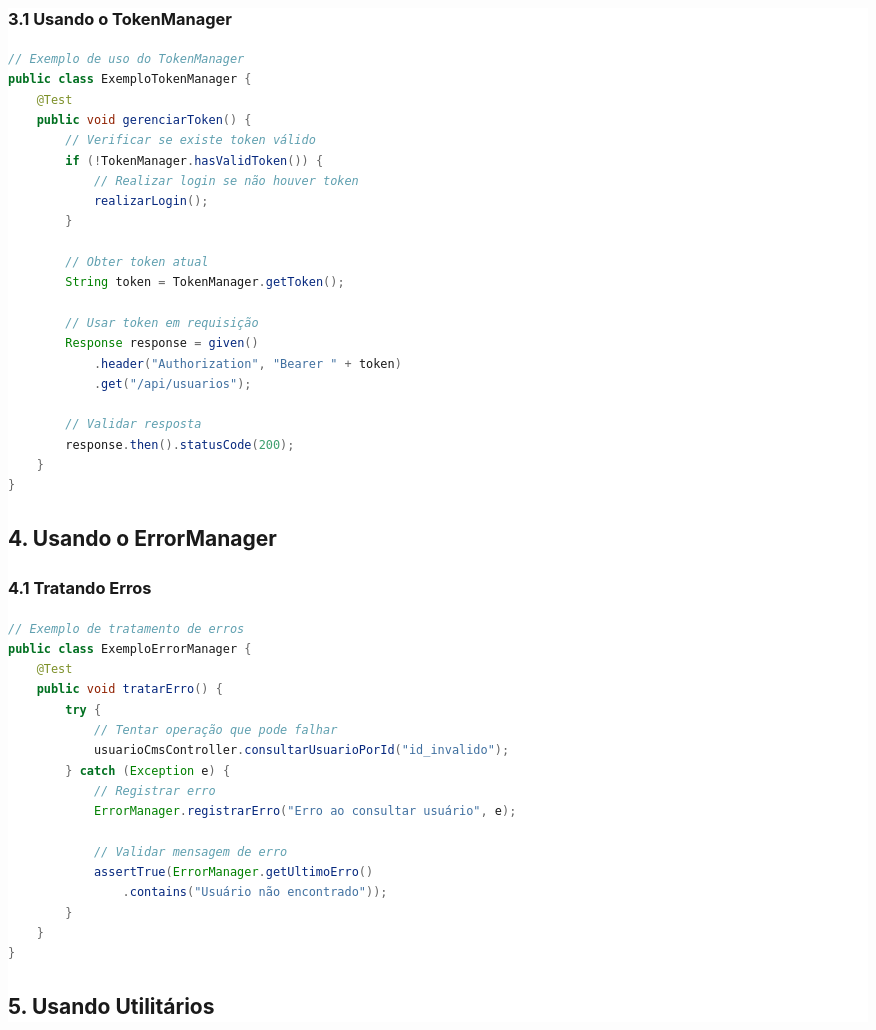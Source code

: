 ### 3.1 Usando o TokenManager
```java
// Exemplo de uso do TokenManager
public class ExemploTokenManager {
    @Test
    public void gerenciarToken() {
        // Verificar se existe token válido
        if (!TokenManager.hasValidToken()) {
            // Realizar login se não houver token
            realizarLogin();
        }
        
        // Obter token atual
        String token = TokenManager.getToken();
        
        // Usar token em requisição
        Response response = given()
            .header("Authorization", "Bearer " + token)
            .get("/api/usuarios");
            
        // Validar resposta
        response.then().statusCode(200);
    }
}
```

## 4. Usando o ErrorManager

### 4.1 Tratando Erros
```java
// Exemplo de tratamento de erros
public class ExemploErrorManager {
    @Test
    public void tratarErro() {
        try {
            // Tentar operação que pode falhar
            usuarioCmsController.consultarUsuarioPorId("id_invalido");
        } catch (Exception e) {
            // Registrar erro
            ErrorManager.registrarErro("Erro ao consultar usuário", e);
            
            // Validar mensagem de erro
            assertTrue(ErrorManager.getUltimoErro()
                .contains("Usuário não encontrado"));
        }
    }
}
```

## 5. Usando Utilitários
